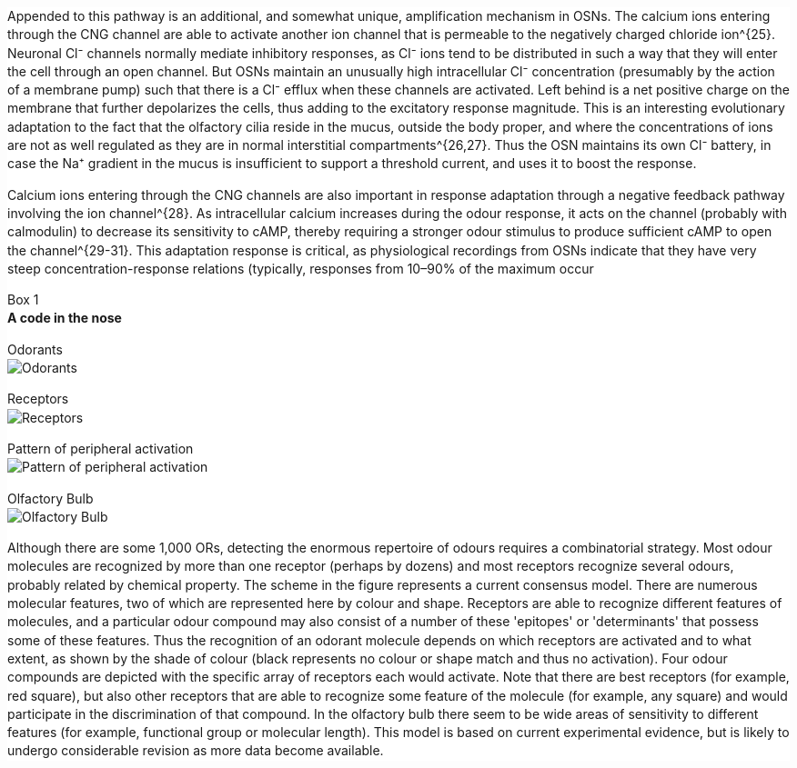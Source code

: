 Appended to this pathway is an additional, and somewhat unique, amplification mechanism in OSNs. The calcium ions entering through the CNG channel are able to activate another ion channel that is permeable to the negatively charged chloride ion^{25}. Neuronal Cl⁻ channels normally mediate inhibitory responses, as Cl⁻ ions tend to be distributed in such a way that they will enter the cell through an open channel. But OSNs maintain an unusually high intracellular Cl⁻ concentration (presumably by the action of a membrane pump) such that there is a Cl⁻ efflux when these channels are activated. Left behind is a net positive charge on the membrane that further depolarizes the cells, thus adding to the excitatory response magnitude. This is an interesting evolutionary adaptation to the fact that the olfactory cilia reside in the mucus, outside the body proper, and where the concentrations of ions are not as well regulated as they are in normal interstitial compartments^{26,27}. Thus the OSN maintains its own Cl⁻ battery, in case the Na⁺ gradient in the mucus is insufficient to support a threshold current, and uses it to boost the response.

Calcium ions entering through the CNG channels are also important in response adaptation through a negative feedback pathway involving the ion channel^{28}. As intracellular calcium increases during the odour response, it acts on the channel (probably with calmodulin) to decrease its sensitivity to cAMP, thereby requiring a stronger odour stimulus to produce sufficient cAMP to open the channel^{29-31}. This adaptation response is critical, as physiological recordings from OSNs indicate that they have very steep concentration-response relations (typically, responses from 10–90% of the maximum occur

Box 1  
**A code in the nose**

Odorants  
![Odorants](https://via.placeholder.com/200x100)

Receptors  
![Receptors](https://via.placeholder.com/200x100)

Pattern of peripheral activation  
![Pattern of peripheral activation](https://via.placeholder.com/200x100)

Olfactory Bulb  
![Olfactory Bulb](https://via.placeholder.com/200x100)

Although there are some 1,000 ORs, detecting the enormous repertoire of odours requires a combinatorial strategy. Most odour molecules are recognized by more than one receptor (perhaps by dozens) and most receptors recognize several odours, probably related by chemical property. The scheme in the figure represents a current consensus model. There are numerous molecular features, two of which are represented here by colour and shape. Receptors are able to recognize different features of molecules, and a particular odour compound may also consist of a number of these 'epitopes' or 'determinants' that possess some of these features. Thus the recognition of an odorant molecule depends on which receptors are activated and to what extent, as shown by the shade of colour (black represents no colour or shape match and thus no activation). Four odour compounds are depicted with the specific array of receptors each would activate. Note that there are best receptors (for example, red square), but also other receptors that are able to recognize some feature of the molecule (for example, any square) and would participate in the discrimination of that compound. In the olfactory bulb there seem to be wide areas of sensitivity to different features (for example, functional group or molecular length). This model is based on current experimental evidence, but is likely to undergo considerable revision as more data become available.
